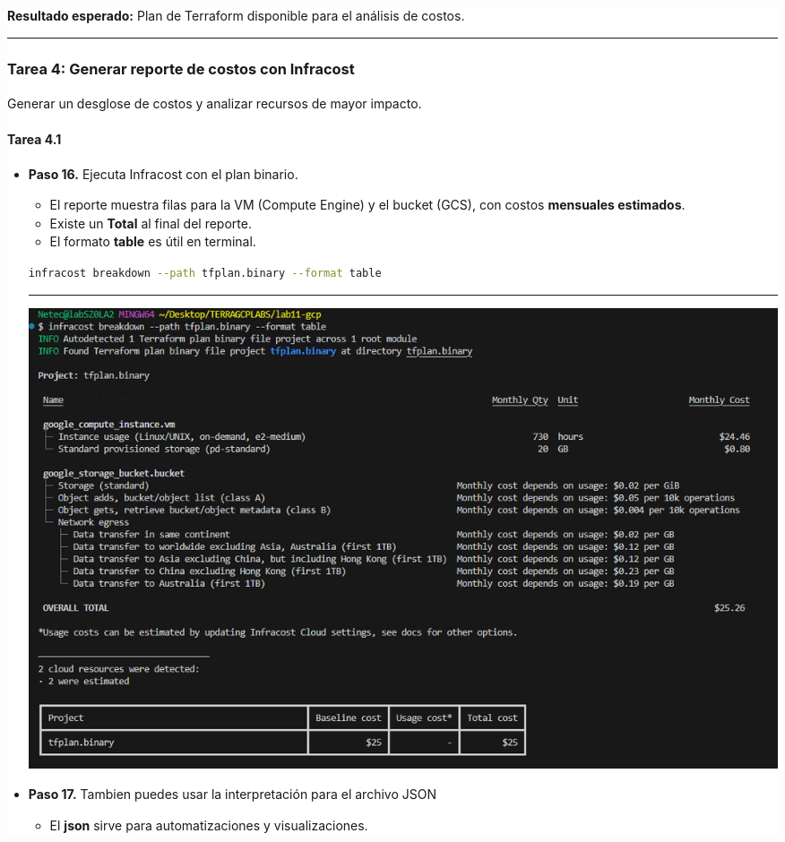 **Resultado esperado:** Plan de Terraform disponible para el análisis de costos.

---

### Tarea 4: Generar reporte de costos con Infracost

Generar un desglose de costos y analizar recursos de mayor impacto.

#### Tarea 4.1

- **Paso 16.** Ejecuta Infracost con el plan binario.

  - El reporte muestra filas para la VM (Compute Engine) y el bucket (GCS), con costos **mensuales estimados**.
  - Existe un **Total** al final del reporte.
  - El formato **table** es útil en terminal.

  ```bash
  infracost breakdown --path tfplan.binary --format table
  ```

  ---

  ![terragcp](../images/lab11/11.png)

- **Paso 17.** Tambien puedes usar la interpretación para el archivo JSON

  - El **json** sirve para automatizaciones y visualizaciones.
